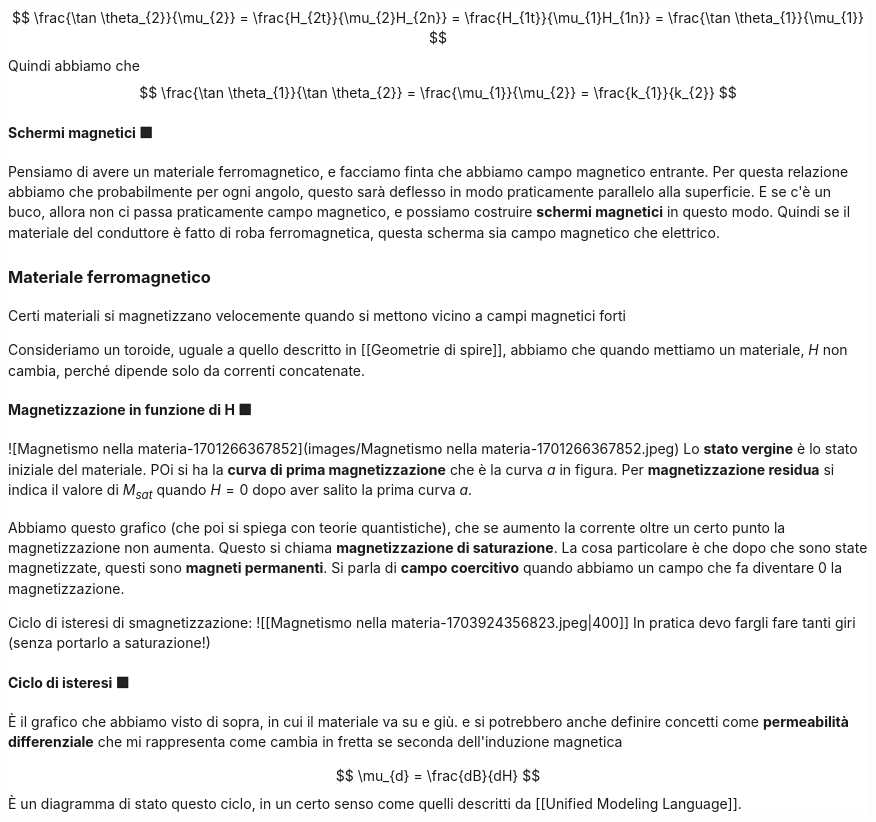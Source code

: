 $$
 \frac{\tan \theta_{2}}{\mu_{2}} = \frac{H_{2t}}{\mu_{2}H_{2n}} = \frac{H_{1t}}{\mu_{1}H_{1n}} = \frac{\tan \theta_{1}}{\mu_{1}}
$$
Quindi abbiamo che 
$$
\frac{\tan \theta_{1}}{\tan \theta_{2}} = \frac{\mu_{1}}{\mu_{2}}
= \frac{k_{1}}{k_{2}}
$$

#### Schermi magnetici 🟩
Pensiamo di avere un materiale ferromagnetico, e facciamo finta che abbiamo campo magnetico entrante.
Per questa relazione abbiamo che probabilmente per ogni angolo, questo sarà deflesso in modo praticamente parallelo alla superficie.
E se c'è un buco, allora non ci passa praticamente campo magnetico, e possiamo costruire **schermi magnetici** in questo modo.
Quindi se il materiale del conduttore è fatto di roba ferromagnetica, questa scherma sia campo magnetico che elettrico.


### Materiale ferromagnetico

Certi materiali si magnetizzano velocemente quando si mettono vicino a campi magnetici forti


Consideriamo un toroide, uguale a quello descritto in [[Geometrie di spire]], abbiamo che quando mettiamo un materiale, $H$ non cambia, perché dipende solo da correnti concatenate.

#### Magnetizzazione in funzione di H 🟩
![Magnetismo nella materia-1701266367852](images/Magnetismo nella materia-1701266367852.jpeg)
Lo **stato vergine** è lo stato iniziale del materiale.
POi si ha la **curva di prima magnetizzazione** che è la curva $a$ in figura.
Per **magnetizzazione residua** si indica il valore di $M_{sat}$ quando $H = 0$ dopo aver salito la prima curva $a$.

Abbiamo questo grafico (che poi si spiega con teorie quantistiche), che se aumento la corrente oltre un certo punto la magnetizzazione non aumenta. Questo si chiama **magnetizzazione di saturazione**.
La cosa particolare è che dopo che sono state magnetizzate, questi sono **magneti permanenti**.
Si parla di **campo coercitivo** quando abbiamo un campo che fa diventare 0 la magnetizzazione.


Ciclo di isteresi di smagnetizzazione:
![[Magnetismo nella materia-1703924356823.jpeg|400]]
In pratica devo fargli fare tanti giri (senza portarlo a saturazione!)
#### Ciclo di isteresi 🟩

È il grafico che abbiamo visto di sopra, in cui il materiale va su e giù. e si potrebbero anche definire concetti come **permeabilità differenziale** che mi rappresenta come cambia in fretta se seconda dell'induzione magnetica

$$
\mu_{d} = \frac{dB}{dH}
$$
È un diagramma di stato questo ciclo, in un certo senso come quelli descritti da [[Unified Modeling Language]].
